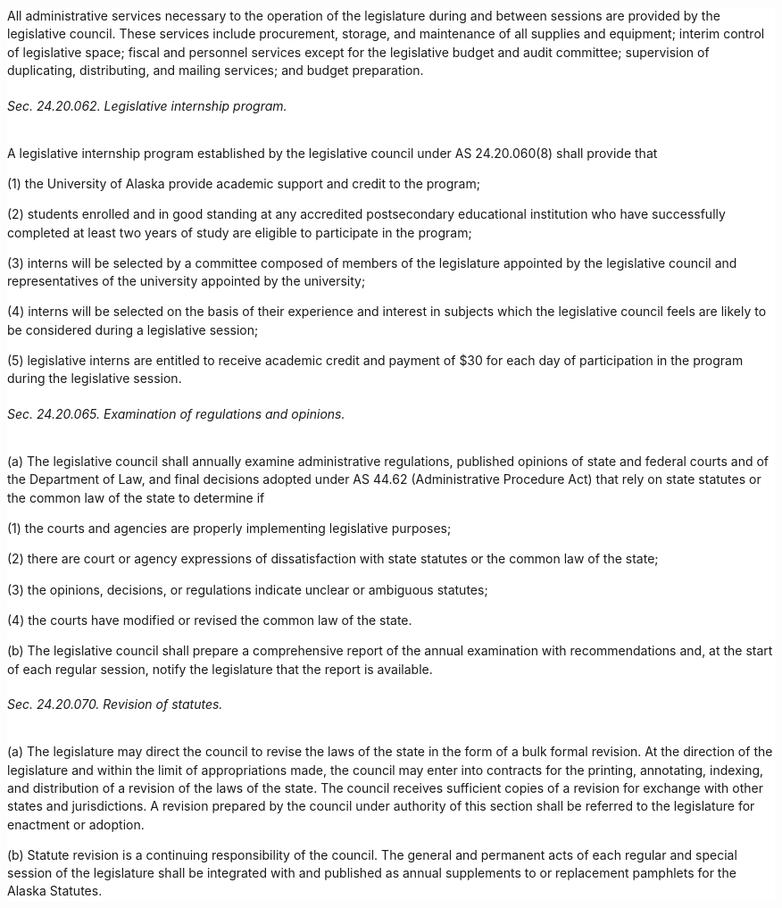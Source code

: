 All administrative services necessary to the operation of the legislature during and between sessions are provided by the legislative council.  These services include procurement, storage, and maintenance of all supplies and equipment; interim control of legislative space; fiscal and personnel services except for the legislative budget and audit committee; supervision of duplicating, distributing, and mailing services; and budget preparation.

###### Sec. 24.20.062.   Legislative internship program.

A legislative internship program established by the legislative council under AS 24.20.060(8) shall provide that

(1) the University of Alaska provide academic support and credit to the program;

(2) students enrolled and in good standing at any accredited postsecondary educational institution who have successfully completed at least two years of study are eligible to participate in the program;

(3) interns will be selected by a committee composed of members of the legislature appointed by the legislative council and representatives of the university appointed by the university;

(4) interns will be selected on the basis of their experience and interest in subjects which the legislative council feels are likely to be considered during a legislative session;

(5) legislative interns are entitled to receive academic credit and payment of $30 for each day of participation in the program during the legislative session.

###### Sec. 24.20.065.   Examination of regulations and opinions.

(a) The legislative council shall annually examine administrative regulations, published opinions of state and federal courts and of the Department of Law, and final decisions adopted under AS 44.62 (Administrative Procedure Act) that rely on state statutes or the common law of the state to determine if

(1) the courts and agencies are properly implementing legislative purposes;

(2) there are court or agency expressions of dissatisfaction with state statutes or the common law of the state;

(3) the opinions, decisions, or regulations indicate unclear or ambiguous statutes;

(4) the courts have modified or revised the common law of the state.

(b) The legislative council shall prepare a comprehensive report of the annual examination with recommendations and, at the start of each regular session, notify the legislature that the report is available.

###### Sec. 24.20.070.   Revision of statutes.

(a) The legislature may direct the council to revise the laws of the state in the form of a bulk formal revision.  At the direction of the legislature and within the limit of appropriations made, the council may enter into contracts for the printing, annotating, indexing, and distribution of a revision of the laws of the state.  The council receives sufficient copies of a revision for exchange with other states and jurisdictions.  A revision prepared by the council under authority of this section shall be referred to the legislature for enactment or adoption.

(b) Statute revision is a continuing responsibility of the council.  The general and permanent acts of each regular and special session of the legislature shall be integrated with and published as annual supplements to or replacement pamphlets for the Alaska Statutes.
